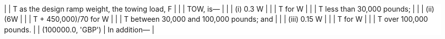 |                   |                   T as the design ramp weight, the towing load, F                                                                                                                                                                                                                                                                                                                                                                                                                |
|                   |                   TOW, is&#8212;                                                                                                                                                                                                                                                                                                                                                                                                                                                 |
|                   |                 (i) 0.3 W                                                                                                                                                                                                                                                                                                                                                                                                                                                        |
|                   |                   T for W                                                                                                                                                                                                                                                                                                                                                                                                                                                        |
|                   |                   T less than 30,000 pounds;                                                                                                                                                                                                                                                                                                                                                                                                                                     |
|                   |                 (ii) (6W                                                                                                                                                                                                                                                                                                                                                                                                                                                         |
|                   |                   T + 450,000)/70 for W                                                                                                                                                                                                                                                                                                                                                                                                                                          |
|                   |                   T between 30,000 and 100,000 pounds; and                                                                                                                                                                                                                                                                                                                                                                                                                       |
|                   |                 (iii) 0.15 W                                                                                                                                                                                                                                                                                                                                                                                                                                                     |
|                   |                   T for W                                                                                                                                                                                                                                                                                                                                                                                                                                                        |
|                   |                   T over 100,000 pounds.                                                                                                                                                                                                                                                                                                                                                                                                                                         |
| (100000.0, 'GBP') | In addition&#8212;                                                                                                                                                                                                                                                                                                                                                                                                                                                               |